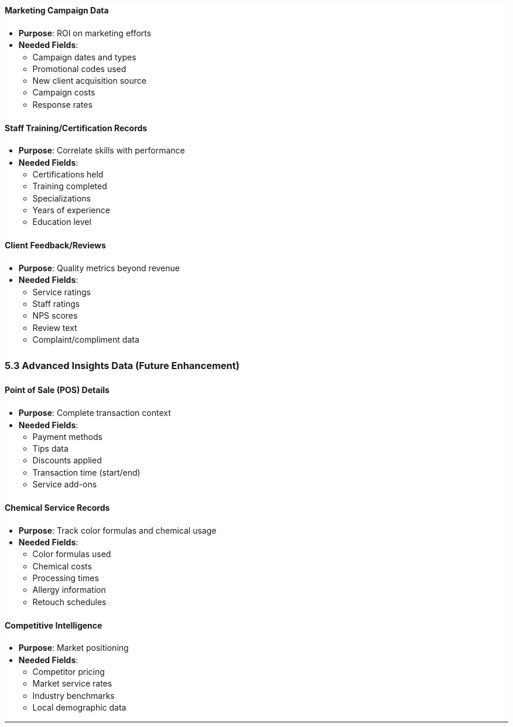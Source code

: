 #### Marketing Campaign Data
- **Purpose**: ROI on marketing efforts
- **Needed Fields**:
  - Campaign dates and types
  - Promotional codes used
  - New client acquisition source
  - Campaign costs
  - Response rates

#### Staff Training/Certification Records
- **Purpose**: Correlate skills with performance
- **Needed Fields**:
  - Certifications held
  - Training completed
  - Specializations
  - Years of experience
  - Education level

#### Client Feedback/Reviews
- **Purpose**: Quality metrics beyond revenue
- **Needed Fields**:
  - Service ratings
  - Staff ratings
  - NPS scores
  - Review text
  - Complaint/compliment data

### 5.3 **Advanced Insights Data** (Future Enhancement)

#### Point of Sale (POS) Details
- **Purpose**: Complete transaction context
- **Needed Fields**:
  - Payment methods
  - Tips data
  - Discounts applied
  - Transaction time (start/end)
  - Service add-ons

#### Chemical Service Records
- **Purpose**: Track color formulas and chemical usage
- **Needed Fields**:
  - Color formulas used
  - Chemical costs
  - Processing times
  - Allergy information
  - Retouch schedules

#### Competitive Intelligence
- **Purpose**: Market positioning
- **Needed Fields**:
  - Competitor pricing
  - Market service rates
  - Industry benchmarks
  - Local demographic data

---
